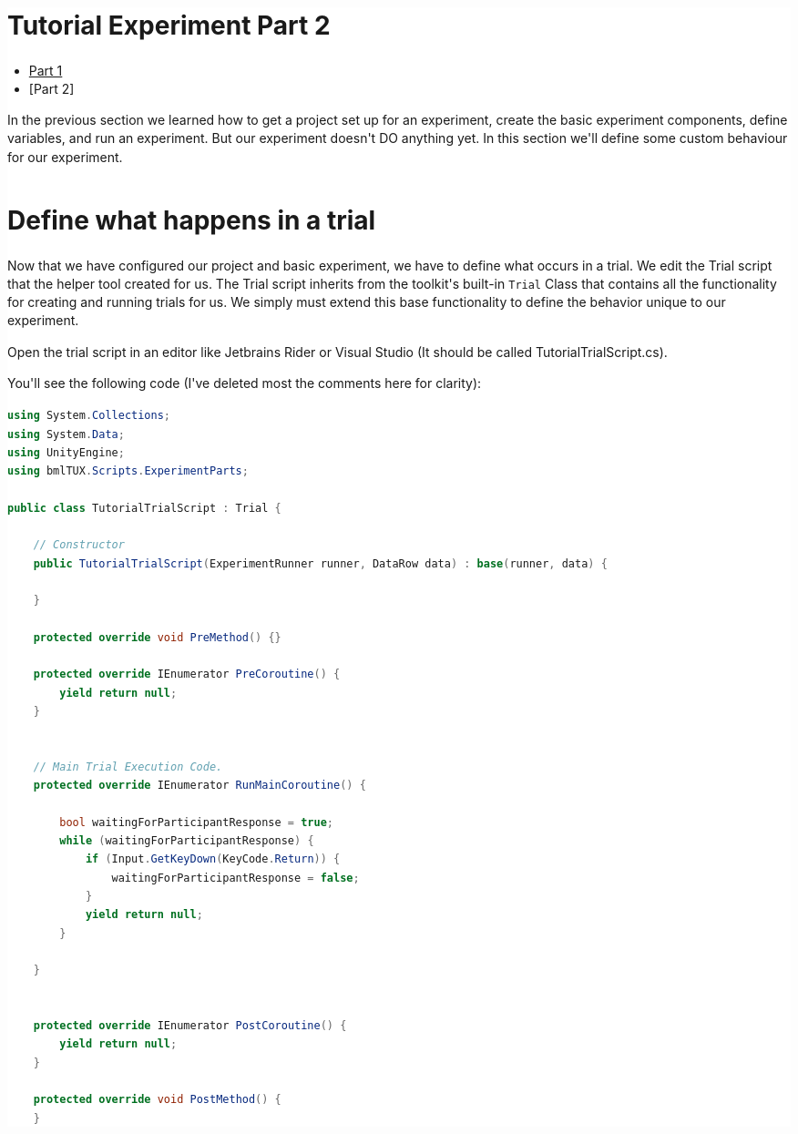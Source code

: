 
# Tutorial Experiment Part 2

* [Part 1](TutorialExperiment)
* [Part 2] 

In the previous section we learned how to get a project set up for an experiment, create the basic experiment components, define variables, and run an experiment. But our experiment doesn't DO anything yet. In this section we'll define some custom behaviour for our experiment.


# Define what happens in a trial

Now that we have configured our project and basic experiment, we have to define what occurs in a trial. We edit the Trial script that the helper tool created for us. The Trial script inherits from the toolkit's built-in `Trial` Class that contains all the functionality for creating and running trials for us. We simply must extend this base functionality to define the behavior unique to our experiment.

Open the trial script in an editor like Jetbrains Rider or Visual Studio (It should be called TutorialTrialScript.cs). 

You'll see the following code (I've deleted most the comments here for clarity):


```csharp
using System.Collections;
using System.Data;
using UnityEngine;
using bmlTUX.Scripts.ExperimentParts;

public class TutorialTrialScript : Trial {
    
    // Constructor
    public TutorialTrialScript(ExperimentRunner runner, DataRow data) : base(runner, data) {
        
    }

    protected override void PreMethod() {}

    protected override IEnumerator PreCoroutine() {
        yield return null;
    }

    
    // Main Trial Execution Code.
    protected override IEnumerator RunMainCoroutine() {
        
        bool waitingForParticipantResponse = true;
        while (waitingForParticipantResponse) {  
            if (Input.GetKeyDown(KeyCode.Return)) { 
                waitingForParticipantResponse = false;  
            }
            yield return null; 
        }
        
    }

    
    protected override IEnumerator PostCoroutine() {
        yield return null;
    }

    protected override void PostMethod() {
    }
```
